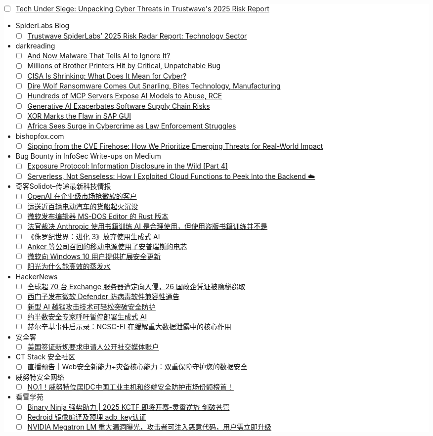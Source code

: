   - [ ] [Tech Under Siege: Unpacking Cyber Threats in Trustwave's 2025 Risk Report](https://www.trustwave.com/en-us/resources/blogs/trustwave-blog/tech-under-siege-unpacking-cyber-threats-in-trustwaves-2025-risk-report/)
- SpiderLabs Blog
  - [ ] [Trustwave SpiderLabs’ 2025 Risk Radar Report: Technology Sector](https://www.trustwave.com/en-us/resources/blogs/spiderlabs-blog/trustwave-spiderlabs-2025-risk-radar-report-technology-sector/)
- darkreading
  - [ ] [And Now Malware That Tells AI to Ignore It?](https://www.darkreading.com/cloud-security/malware-tells-ai-to-ignore-it)
  - [ ] [Millions of Brother Printers Hit by Critical, Unpatchable Bug](https://www.darkreading.com/endpoint-security/millions-brother-printers-critical-unpatchable-bug)
  - [ ] [CISA Is Shrinking: What Does It Mean for Cyber?](https://www.darkreading.com/cybersecurity-operations/cisa-is-shrinking-what-does-it-mean-for-cyber-)
  - [ ] [Dire Wolf Ransomware Comes Out Snarling, Bites Technology, Manufacturing](https://www.darkreading.com/threat-intelligence/dire-wolf-ransomware-manufacturing-technology)
  - [ ] [Hundreds of MCP Servers Expose AI Models to Abuse, RCE](https://www.darkreading.com/cloud-security/hundreds-mcp-servers-ai-models-abuse-rce)
  - [ ] [Generative AI Exacerbates Software Supply Chain Risks](https://www.darkreading.com/vulnerabilities-threats/generative-ai-exacerbates-software-supply-chain-risks)
  - [ ] [XOR Marks the Flaw in SAP GUI](https://www.darkreading.com/cloud-security/xor-flaw-sap-gui)
  - [ ] [Africa Sees Surge in Cybercrime as Law Enforcement Struggles](https://www.darkreading.com/cyber-risk/africa-surge-cybercrime-law-enforcement-struggles)
- bishopfox.com
  - [ ] [Sipping from the CVE Firehose: How We Prioritize Emerging Threats for Real-World Impact](https://bishopfox.com/blog/sipping-cve-firehose-how-we-prioritize-emerging-threats-for-real-world-impact)
- Bug Bounty in InfoSec Write-ups on Medium
  - [ ] [Exposure Protocol: Information Disclosure in the Wild [Part 4]](https://infosecwriteups.com/exposure-protocol-information-disclosure-in-the-wild-part-4-509a7e6bb1de?source=rss----7b722bfd1b8d--bug_bounty)
  - [ ] [Serverless, Not Senseless: How I Exploited Cloud Functions to Peek Into the Backend ☁️](https://infosecwriteups.com/serverless-not-senseless-how-i-exploited-cloud-functions-to-peek-into-the-backend-%EF%B8%8F-847981fa9e2a?source=rss----7b722bfd1b8d--bug_bounty)
- 奇客Solidot–传递最新科技情报
  - [ ] [OpenAI 在企业级市场抢微软的客户](https://www.solidot.org/story?sid=81649)
  - [ ] [运送近百辆电动汽车的货船起火沉没](https://www.solidot.org/story?sid=81648)
  - [ ] [微软发布编辑器 MS-DOS Editor 的 Rust 版本](https://www.solidot.org/story?sid=81647)
  - [ ] [法官裁决 Anthropic 使用书籍训练 AI 是合理使用，但使用盗版书籍训练并不是](https://www.solidot.org/story?sid=81646)
  - [ ] [《侏罗纪世界：进化 3》放弃使用生成式 AI](https://www.solidot.org/story?sid=81645)
  - [ ] [Anker 等公司召回的移动电源使用了安普瑞斯的电芯](https://www.solidot.org/story?sid=81644)
  - [ ] [微软向 Windows 10 用户提供扩展安全更新](https://www.solidot.org/story?sid=81643)
  - [ ] [阳光为什么能高效的蒸发水](https://www.solidot.org/story?sid=81642)
- HackerNews
  - [ ] [全球超 70 台 Exchange 服务器遭定向入侵​​，26 国政企凭证被隐秘窃取](https://hackernews.cc/archives/59450)
  - [ ] [西门子发布微软 Defender 防病毒软件兼容性通告​](https://hackernews.cc/archives/59447)
  - [ ] [新型 AI 越狱攻击技术可轻松突破安全防护](https://hackernews.cc/archives/59442)
  - [ ] [约半数安全专家呼吁暂停部署生成式 AI](https://hackernews.cc/archives/59438)
  - [ ] [赫尔辛基事件启示录：NCSC-FI 在缓解重大数据泄露中的核心作用](https://hackernews.cc/archives/59432)
- 安全客
  - [ ] [美国签证新规要求申请人公开社交媒体账户](https://mp.weixin.qq.com/s?__biz=MzA5ODA0NDE2MA==&mid=2649788729&idx=1&sn=9235813f9e50371baa5407d0aebb6609)
- CT Stack 安全社区
  - [ ] [直播预告｜Web安全新能力+灾备核心能力：双重保障守护您的数据安全](https://mp.weixin.qq.com/s?__biz=MzIzOTE1ODczMg==&mid=2247499846&idx=1&sn=dc4385b9112ff67109d1a80442ce87c3)
- 威努特安全网络
  - [ ] [NO.1！威努特位居IDC中国工业主机和终端安全防护市场份额榜首！](https://mp.weixin.qq.com/s?__biz=MzAwNTgyODU3NQ==&mid=2651133726&idx=1&sn=6e69c7c3f4d46ade1764f6f845f8e1fe)
- 看雪学苑
  - [ ] [Binary Ninja 强势助力 | 2025 KCTF 即将开赛-灵霄逆旅 剑破苍穹](https://mp.weixin.qq.com/s?__biz=MjM5NTc2MDYxMw==&mid=2458596252&idx=1&sn=402c213067463e68e14eebea40e75f07)
  - [ ] [Redroid 镜像编译及预埋 adb_key认证](https://mp.weixin.qq.com/s?__biz=MjM5NTc2MDYxMw==&mid=2458596252&idx=2&sn=c1700c997e4820def55f1680a13dda1d)
  - [ ] [NVIDIA Megatron LM 重大漏洞曝光，攻击者可注入恶意代码，用户需立即升级](https://mp.weixin.qq.com/s?__biz=MjM5NTc2MDYxMw==&mid=2458596252&idx=3&sn=3870fcc4fac639f2b1fa7dc71dcbdf97)